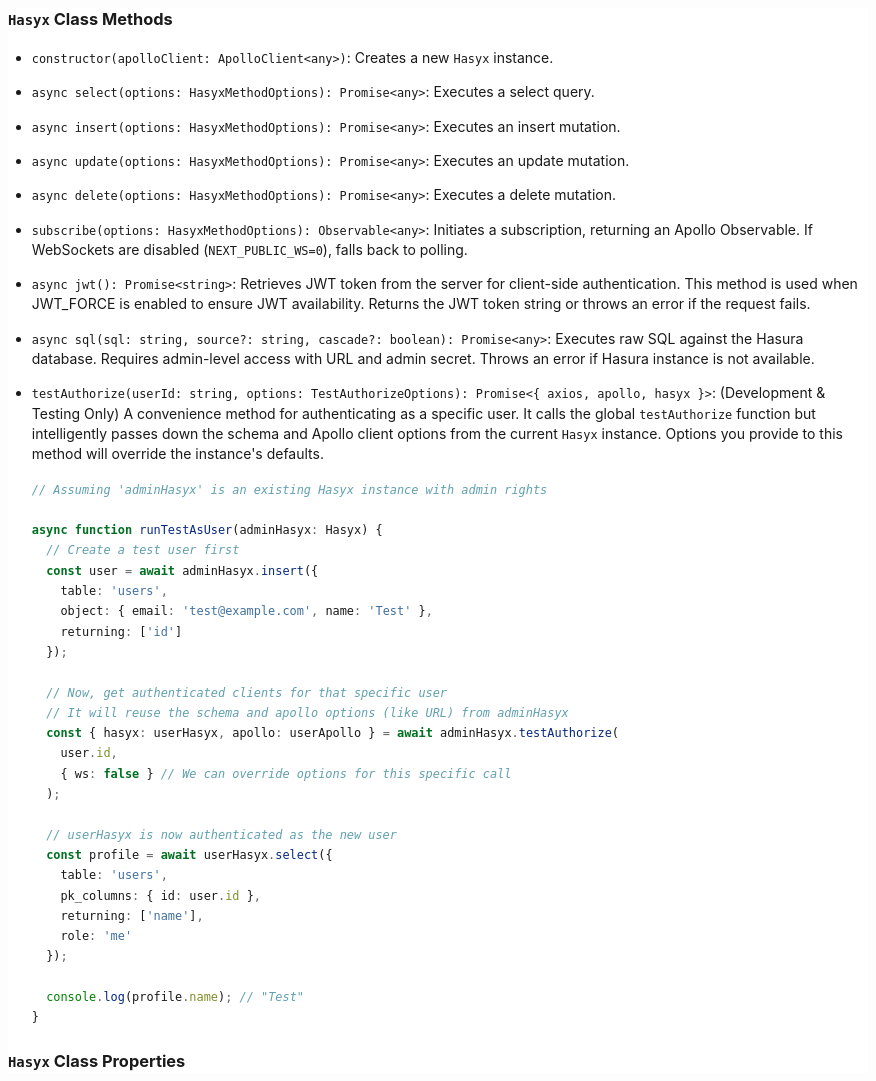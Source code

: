 ### `Hasyx` Class Methods

*   `constructor(apolloClient: ApolloClient<any>)`: Creates a new `Hasyx` instance.
*   `async select(options: HasyxMethodOptions): Promise<any>`: Executes a select query.
*   `async insert(options: HasyxMethodOptions): Promise<any>`: Executes an insert mutation.
*   `async update(options: HasyxMethodOptions): Promise<any>`: Executes an update mutation.
*   `async delete(options: HasyxMethodOptions): Promise<any>`: Executes a delete mutation.
*   `subscribe(options: HasyxMethodOptions): Observable<any>`: Initiates a subscription, returning an Apollo Observable. If WebSockets are disabled (`NEXT_PUBLIC_WS=0`), falls back to polling.
*   `async jwt(): Promise<string>`: Retrieves JWT token from the server for client-side authentication. This method is used when JWT_FORCE is enabled to ensure JWT availability. Returns the JWT token string or throws an error if the request fails.
*   `async sql(sql: string, source?: string, cascade?: boolean): Promise<any>`: Executes raw SQL against the Hasura database. Requires admin-level access with URL and admin secret. Throws an error if Hasura instance is not available.
*   `testAuthorize(userId: string, options: TestAuthorizeOptions): Promise<{ axios, apollo, hasyx }>`: (Development & Testing Only) A convenience method for authenticating as a specific user. It calls the global `testAuthorize` function but intelligently passes down the schema and Apollo client options from the current `Hasyx` instance. Options you provide to this method will override the instance's defaults.

    ```typescript
    // Assuming 'adminHasyx' is an existing Hasyx instance with admin rights
    
    async function runTestAsUser(adminHasyx: Hasyx) {
      // Create a test user first
      const user = await adminHasyx.insert({
        table: 'users',
        object: { email: 'test@example.com', name: 'Test' },
        returning: ['id']
      });

      // Now, get authenticated clients for that specific user
      // It will reuse the schema and apollo options (like URL) from adminHasyx
      const { hasyx: userHasyx, apollo: userApollo } = await adminHasyx.testAuthorize(
        user.id,
        { ws: false } // We can override options for this specific call
      );

      // userHasyx is now authenticated as the new user
      const profile = await userHasyx.select({
        table: 'users',
        pk_columns: { id: user.id },
        returning: ['name'],
        role: 'me'
      });
      
      console.log(profile.name); // "Test"
    }
    ```

### `Hasyx` Class Properties
